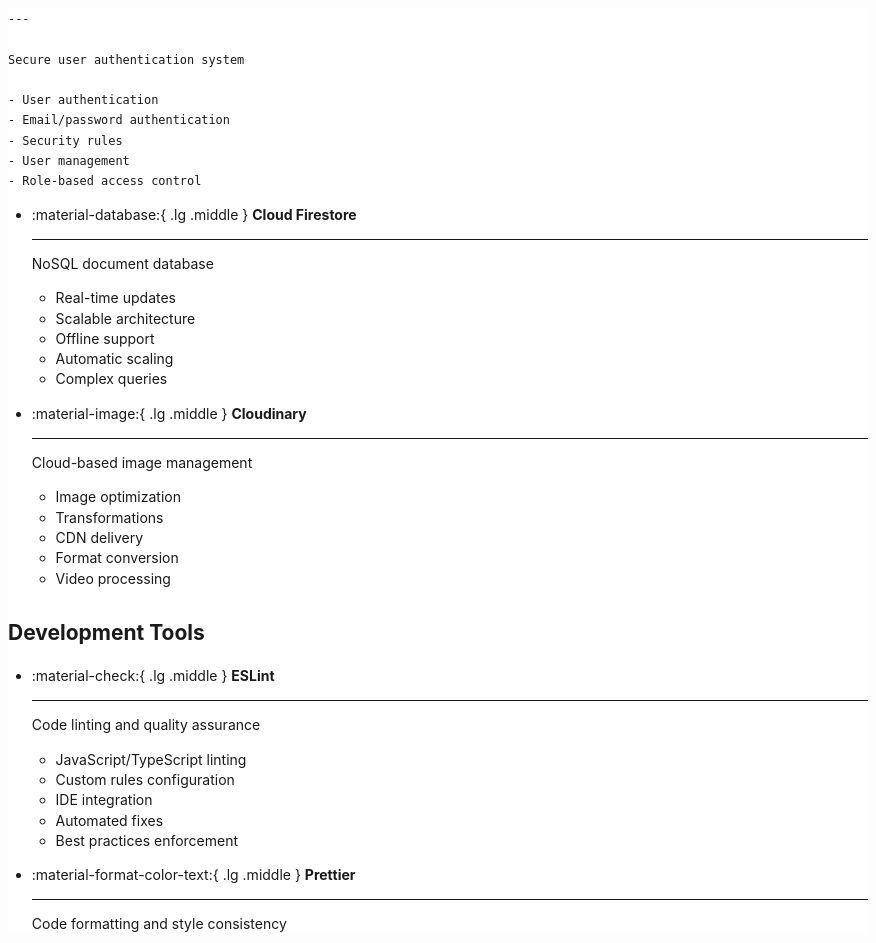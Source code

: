     ---

    Secure user authentication system
    
    - User authentication
    - Email/password authentication
    - Security rules
    - User management
    - Role-based access control

-   :material-database:{ .lg .middle } **Cloud Firestore**

    ---

    NoSQL document database
    
    - Real-time updates
    - Scalable architecture
    - Offline support
    - Automatic scaling
    - Complex queries

-   :material-image:{ .lg .middle } **Cloudinary**

    ---

    Cloud-based image management
    
    - Image optimization
    - Transformations
    - CDN delivery
    - Format conversion
    - Video processing

</div>

## Development Tools

<div class="grid cards" markdown>

-   :material-check:{ .lg .middle } **ESLint**

    ---

    Code linting and quality assurance
    
    - JavaScript/TypeScript linting
    - Custom rules configuration
    - IDE integration
    - Automated fixes
    - Best practices enforcement

-   :material-format-color-text:{ .lg .middle } **Prettier**

    ---

    Code formatting and style consistency
    